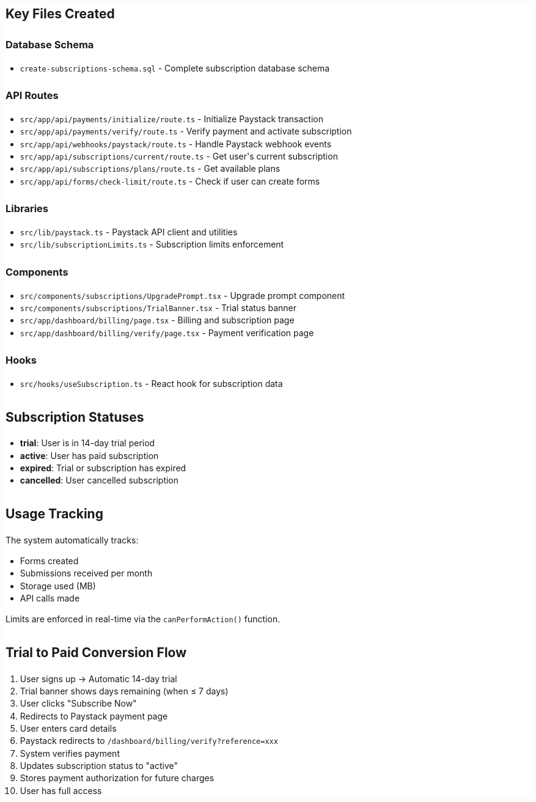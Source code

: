 ## Key Files Created

### Database Schema
- `create-subscriptions-schema.sql` - Complete subscription database schema

### API Routes
- `src/app/api/payments/initialize/route.ts` - Initialize Paystack transaction
- `src/app/api/payments/verify/route.ts` - Verify payment and activate subscription
- `src/app/api/webhooks/paystack/route.ts` - Handle Paystack webhook events
- `src/app/api/subscriptions/current/route.ts` - Get user's current subscription
- `src/app/api/subscriptions/plans/route.ts` - Get available plans
- `src/app/api/forms/check-limit/route.ts` - Check if user can create forms

### Libraries
- `src/lib/paystack.ts` - Paystack API client and utilities
- `src/lib/subscriptionLimits.ts` - Subscription limits enforcement

### Components
- `src/components/subscriptions/UpgradePrompt.tsx` - Upgrade prompt component
- `src/components/subscriptions/TrialBanner.tsx` - Trial status banner
- `src/app/dashboard/billing/page.tsx` - Billing and subscription page
- `src/app/dashboard/billing/verify/page.tsx` - Payment verification page

### Hooks
- `src/hooks/useSubscription.ts` - React hook for subscription data

## Subscription Statuses

- **trial**: User is in 14-day trial period
- **active**: User has paid subscription
- **expired**: Trial or subscription has expired
- **cancelled**: User cancelled subscription

## Usage Tracking

The system automatically tracks:
- Forms created
- Submissions received per month
- Storage used (MB)
- API calls made

Limits are enforced in real-time via the `canPerformAction()` function.

## Trial to Paid Conversion Flow

1. User signs up → Automatic 14-day trial
2. Trial banner shows days remaining (when ≤ 7 days)
3. User clicks "Subscribe Now"
4. Redirects to Paystack payment page
5. User enters card details
6. Paystack redirects to `/dashboard/billing/verify?reference=xxx`
7. System verifies payment
8. Updates subscription status to "active"
9. Stores payment authorization for future charges
10. User has full access
